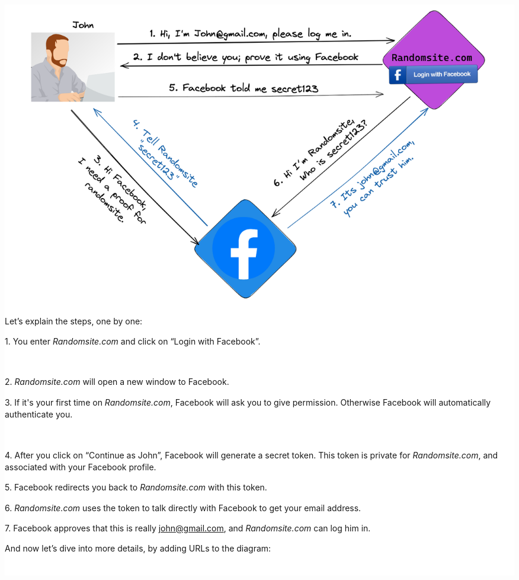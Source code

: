 <figure><img src="../.gitbook/assets/6400a41da34e592e37fa89a3_1.png" alt=""><figcaption></figcaption></figure>

Let’s explain the steps, one by one:

1\. You enter _Randomsite.com_ and click on “Login with Facebook”.

<figure><img src="https://cdn.prod.website-files.com/6334717ca56db62653270dc5/63fd21b843e6880b7806642e_3.png" alt=""><figcaption></figcaption></figure>

2\. _Randomsite.com_ will open a new window to Facebook.

3\. If it's your first time on _Randomsite.com_, Facebook will ask you to give permission. Otherwise Facebook will automatically authenticate you.

<figure><img src="https://cdn.prod.website-files.com/6334717ca56db62653270dc5/63fd221f0a7a828282400f1a_4.png" alt=""><figcaption></figcaption></figure>

4\. After you click on “Continue as John”, Facebook will generate a secret token. This token is private for _Randomsite.com_, and associated with your Facebook profile.

5\. Facebook redirects you back to _Randomsite.com_ with this token.

6\. _Randomsite.com_ uses the token to talk directly with Facebook to get your email address.

7\. Facebook approves that this is really john@gmail.com, and _Randomsite.com_ can log him in.

And now let’s dive into more details, by adding URLs to the diagram:

<figure><img src="https://cdn.prod.website-files.com/6334717ca56db62653270dc5/6400a42bdd101731edd18d10_2.png" alt=""><figcaption></figcaption></figure>
